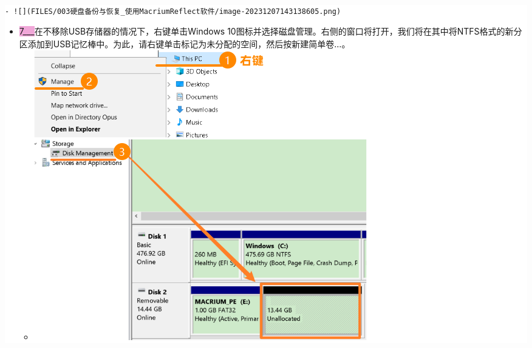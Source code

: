     - ![](FILES/003硬盘备份与恢复_使用MacriumReflect软件/image-20231207143138605.png)
- <span style="background:#F0A7D8">7___</span>在不移除USB存储器的情况下，右键单击Windows 10图标并选择磁盘管理。右侧的窗口将打开，我们将在其中将NTFS格式的新分区添加到USB记忆棒中。为此，请右键单击标记为未分配的空间，然后按新建简单卷…。
    - ![](FILES/003硬盘备份与恢复_使用MacriumReflect软件/image-20231207143316053.png)